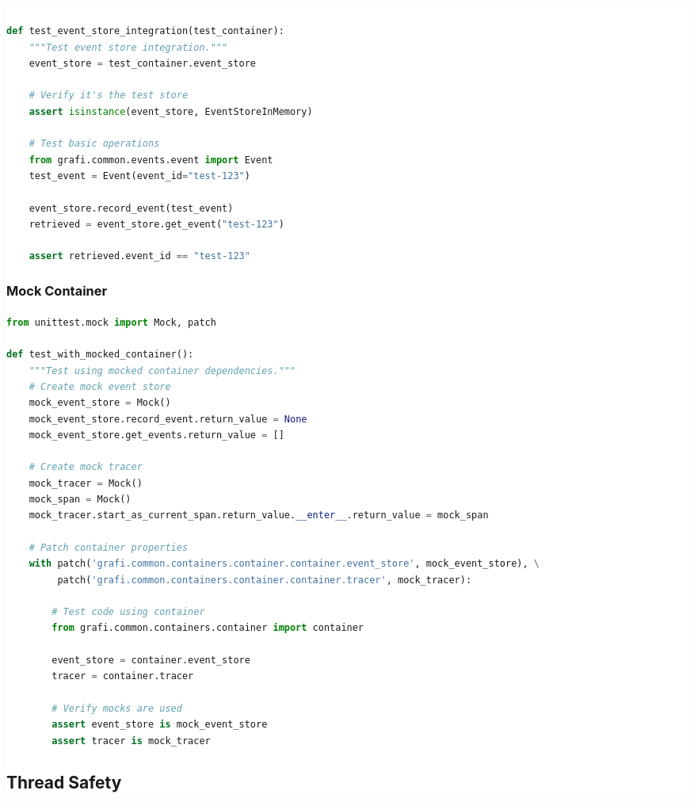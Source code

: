 ```python

def test_event_store_integration(test_container):
    """Test event store integration."""
    event_store = test_container.event_store

    # Verify it's the test store
    assert isinstance(event_store, EventStoreInMemory)

    # Test basic operations
    from grafi.common.events.event import Event
    test_event = Event(event_id="test-123")

    event_store.record_event(test_event)
    retrieved = event_store.get_event("test-123")

    assert retrieved.event_id == "test-123"
```

### Mock Container

```python
from unittest.mock import Mock, patch

def test_with_mocked_container():
    """Test using mocked container dependencies."""
    # Create mock event store
    mock_event_store = Mock()
    mock_event_store.record_event.return_value = None
    mock_event_store.get_events.return_value = []

    # Create mock tracer
    mock_tracer = Mock()
    mock_span = Mock()
    mock_tracer.start_as_current_span.return_value.__enter__.return_value = mock_span

    # Patch container properties
    with patch('grafi.common.containers.container.container.event_store', mock_event_store), \
         patch('grafi.common.containers.container.container.tracer', mock_tracer):

        # Test code using container
        from grafi.common.containers.container import container

        event_store = container.event_store
        tracer = container.tracer

        # Verify mocks are used
        assert event_store is mock_event_store
        assert tracer is mock_tracer
```

## Thread Safety
